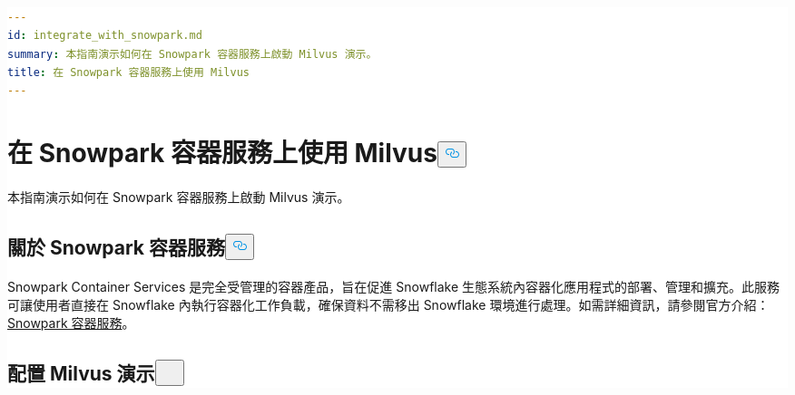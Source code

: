 ```yaml
---
id: integrate_with_snowpark.md
summary: 本指南演示如何在 Snowpark 容器服務上啟動 Milvus 演示。
title: 在 Snowpark 容器服務上使用 Milvus
---
```

<h1 id="Milvus-on-Snowpark-Container-Services" class="common-anchor-header">在 Snowpark 容器服務上使用 Milvus<button data-href="#Milvus-on-Snowpark-Container-Services" class="anchor-icon" translate="no">
      <svg translate="no"
        aria-hidden="true"
        focusable="false"
        height="20"
        version="1.1"
        viewBox="0 0 16 16"
        width="16"
      >
        <path
          fill="#0092E4"
          fill-rule="evenodd"
          d="M4 9h1v1H4c-1.5 0-3-1.69-3-3.5S2.55 3 4 3h4c1.45 0 3 1.69 3 3.5 0 1.41-.91 2.72-2 3.25V8.59c.58-.45 1-1.27 1-2.09C10 5.22 8.98 4 8 4H4c-.98 0-2 1.22-2 2.5S3 9 4 9zm9-3h-1v1h1c1 0 2 1.22 2 2.5S13.98 12 13 12H9c-.98 0-2-1.22-2-2.5 0-.83.42-1.64 1-2.09V6.25c-1.09.53-2 1.84-2 3.25C6 11.31 7.55 13 9 13h4c1.45 0 3-1.69 3-3.5S14.5 6 13 6z"
        ></path>
      </svg>
    </button></h1><p>本指南演示如何在 Snowpark 容器服務上啟動 Milvus 演示。</p>
<h2 id="About-Snowpark-Container-Services" class="common-anchor-header">關於 Snowpark 容器服務<button data-href="#About-Snowpark-Container-Services" class="anchor-icon" translate="no">
      <svg translate="no"
        aria-hidden="true"
        focusable="false"
        height="20"
        version="1.1"
        viewBox="0 0 16 16"
        width="16"
      >
        <path
          fill="#0092E4"
          fill-rule="evenodd"
          d="M4 9h1v1H4c-1.5 0-3-1.69-3-3.5S2.55 3 4 3h4c1.45 0 3 1.69 3 3.5 0 1.41-.91 2.72-2 3.25V8.59c.58-.45 1-1.27 1-2.09C10 5.22 8.98 4 8 4H4c-.98 0-2 1.22-2 2.5S3 9 4 9zm9-3h-1v1h1c1 0 2 1.22 2 2.5S13.98 12 13 12H9c-.98 0-2-1.22-2-2.5 0-.83.42-1.64 1-2.09V6.25c-1.09.53-2 1.84-2 3.25C6 11.31 7.55 13 9 13h4c1.45 0 3-1.69 3-3.5S14.5 6 13 6z"
        ></path>
      </svg>
    </button></h2><p>Snowpark Container Services 是完全受管理的容器產品，旨在促進 Snowflake 生態系統內容器化應用程式的部署、管理和擴充。此服務可讓使用者直接在 Snowflake 內執行容器化工作負載，確保資料不需移出 Snowflake 環境進行處理。如需詳細資訊，請參閱官方介紹：<a href="https://docs.snowflake.com/en/developer-guide/snowpark-container-services/overview">Snowpark 容器服務</a>。</p>
<h2 id="Configure-Milvus-demo" class="common-anchor-header">配置 Milvus 演示<button data-href="#Configure-Milvus-demo" class="anchor-icon" translate="no">
      <svg translate="no"
        aria-hidden="true"
        focusable="false"
        height="20"
        version="1.1"
        viewBox="0 0 16 16"
        width="16"
      >
        <path
          fill="#0092E4"
          fill-rule="evenodd"